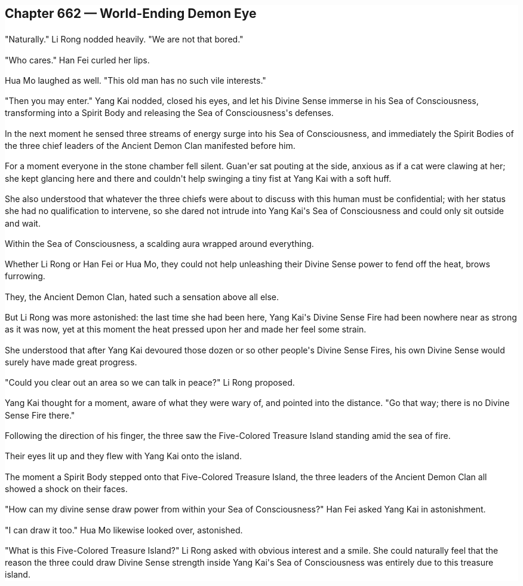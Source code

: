 ## Chapter 662 — World-Ending Demon Eye

"Naturally." Li Rong nodded heavily. "We are not that bored."

"Who cares." Han Fei curled her lips.

Hua Mo laughed as well. "This old man has no such vile interests."

"Then you may enter." Yang Kai nodded, closed his eyes, and let his Divine Sense immerse in his Sea of Consciousness, transforming into a Spirit Body and releasing the Sea of Consciousness's defenses.

In the next moment he sensed three streams of energy surge into his Sea of Consciousness, and immediately the Spirit Bodies of the three chief leaders of the Ancient Demon Clan manifested before him.

For a moment everyone in the stone chamber fell silent. Guan'er sat pouting at the side, anxious as if a cat were clawing at her; she kept glancing here and there and couldn't help swinging a tiny fist at Yang Kai with a soft huff.

She also understood that whatever the three chiefs were about to discuss with this human must be confidential; with her status she had no qualification to intervene, so she dared not intrude into Yang Kai's Sea of Consciousness and could only sit outside and wait.

Within the Sea of Consciousness, a scalding aura wrapped around everything.

Whether Li Rong or Han Fei or Hua Mo, they could not help unleashing their Divine Sense power to fend off the heat, brows furrowing.

They, the Ancient Demon Clan, hated such a sensation above all else.

But Li Rong was more astonished: the last time she had been here, Yang Kai's Divine Sense Fire had been nowhere near as strong as it was now, yet at this moment the heat pressed upon her and made her feel some strain.

She understood that after Yang Kai devoured those dozen or so other people's Divine Sense Fires, his own Divine Sense would surely have made great progress.

"Could you clear out an area so we can talk in peace?" Li Rong proposed.

Yang Kai thought for a moment, aware of what they were wary of, and pointed into the distance. "Go that way; there is no Divine Sense Fire there."

Following the direction of his finger, the three saw the Five-Colored Treasure Island standing amid the sea of fire.

Their eyes lit up and they flew with Yang Kai onto the island.

The moment a Spirit Body stepped onto that Five-Colored Treasure Island, the three leaders of the Ancient Demon Clan all showed a shock on their faces.

"How can my divine sense draw power from within your Sea of Consciousness?" Han Fei asked Yang Kai in astonishment.

"I can draw it too." Hua Mo likewise looked over, astonished.

"What is this Five-Colored Treasure Island?" Li Rong asked with obvious interest and a smile. She could naturally feel that the reason the three could draw Divine Sense strength inside Yang Kai's Sea of Consciousness was entirely due to this treasure island.
